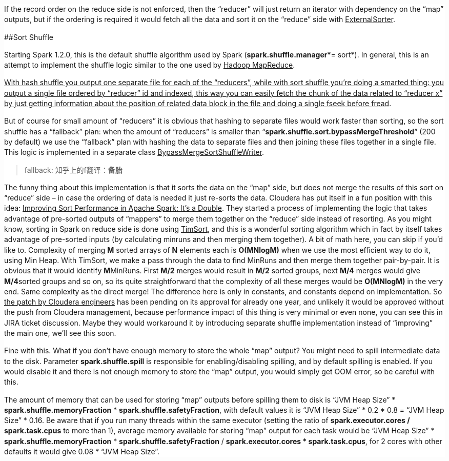 If the record order on the reduce side is not enforced, then the “reducer” will just return an iterator with dependency on the “map” outputs, but if the ordering is required it would fetch all the data and sort it on the “reduce” side with [ExternalSorter](https://github.com/apache/spark/blob/master/core/src/main/scala/org/apache/spark/util/collection/ExternalSorter.scala).

##Sort Shuffle

Starting Spark 1.2.0, this is the default shuffle algorithm used by Spark (**spark.shuffle.manager***= sort*). In general, this is an attempt to implement the shuffle logic similar to the one used by [Hadoop MapReduce](https://0x0fff.com/hadoop-mapreduce-comprehensive-description/). 

<u>With hash shuffle you output one separate file for each of the “reducers”, while with sort shuffle you’re doing a smarted thing: you output a single file ordered by “reducer” id and indexed, this way you can easily fetch the chunk of the data related to “reducer x” by just getting information about the position of related data block in the file and doing a single fseek before fread</u>. 

But of course for small amount of “reducers” it is obvious that hashing to separate files would work faster than sorting, so the sort shuffle has a “fallback” plan: when the amount of “reducers” is smaller than “**spark.shuffle.sort.bypassMergeThreshold**” (200 by default) we use the “fallback” plan with hashing the data to separate files and then joining these files together in a single file. This logic is implemented in a separate class [BypassMergeSortShuffleWriter](https://github.com/apache/spark/blob/master/core/src/main/java/org/apache/spark/shuffle/sort/BypassMergeSortShuffleWriter.java).

> fallback: 知乎上的f翻译：**备胎**

The funny thing about this implementation is that it sorts the data on the “map” side, but does not merge the results of this sort on “reduce” side – in case the ordering of data is needed it just re-sorts the data. Cloudera has put itself in a fun position with this idea: [Improving Sort Performance in Apache Spark: It’s a Double](http://blog.cloudera.com/blog/2015/01/improving-sort-performance-in-apache-spark-its-a-double/). They started a process of implementing the logic that takes advantage of pre-sorted outputs of “mappers” to merge them together on the “reduce” side instead of resorting. As you might know, sorting in Spark on reduce side is done using [TimSort](https://en.wikipedia.org/wiki/Timsort), and this is a wonderful sorting algorithm which in fact by itself takes advantage of pre-sorted inputs (by calculating minruns and then merging them together). A bit of math here, you can skip if you’d like to. Complexity of merging **M** sorted arrays of **N** elements each is **O(MNlogM)** when we use the most efficient way to do it, using Min Heap. With TimSort, we make a pass through the data to find MinRuns and then merge them together pair-by-pair. It is obvious that it would identify **M**MinRuns. First **M/2** merges would result in **M/2** sorted groups, next **M/4** merges would give **M/4**sorted groups and so on, so its quite straightforward that the complexity of all these merges would be **O(MNlogM)** in the very end. Same complexity as the direct merge! The difference here is only in constants, and constants depend on implementation. So [the patch by Cloudera engineers](https://issues.apache.org/jira/browse/SPARK-2926) has been pending on its approval for already one year, and unlikely it would be approved without the push from Cloudera management, because performance impact of this thing is very minimal or even none, you can see this in JIRA ticket discussion. Maybe they would workaround it by introducing separate shuffle implementation instead of “improving” the main one, we’ll see this soon.

Fine with this. What if you don’t have enough memory to store the whole “map” output? You might need to spill intermediate data to the disk. Parameter **spark.shuffle.spill** is responsible for enabling/disabling spilling, and by default spilling is enabled. If you would disable it and there is not enough memory to store the “map” output, you would simply get OOM error, so be careful with this.

The amount of memory that can be used for storing “map” outputs before spilling them to disk is “JVM Heap Size” * **spark.shuffle.memoryFraction** * **spark.shuffle.safetyFraction**, with default values it is “JVM Heap Size” * 0.2 * 0.8 = “JVM Heap Size” * 0.16. Be aware that if you run many threads within the same executor (setting the ratio of **spark.executor.cores / spark.task.cpus** to more than 1), average memory available for storing “map” output for each task would be “JVM Heap Size” * **spark.shuffle.memoryFraction** * **spark.shuffle.safetyFraction** / **spark.executor.cores \* spark.task.cpus**, for 2 cores with other defaults it would give 0.08 * “JVM Heap Size”.

